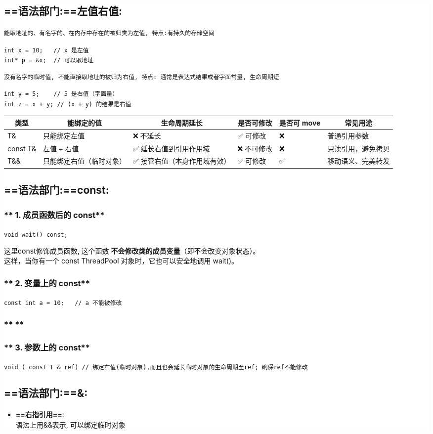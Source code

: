 ## ==语法部门:==左值右值:  
```
能取地址的、有名字的、在内存中存在的被归类为左值, 特点:有持久的存储空间

```
```
int x = 10;   // x 是左值
int* p = &x;  // 可以取地址

```
```
没有名字的临时值, 不能直接取地址的被归为右值, 特点: 通常是表达式结果或者字面常量, 生命周期短

```
```
int y = 5;    // 5 是右值（字面量）
int z = x + y; // (x + y) 的结果是右值

```
  

| 类型       | 能绑定的值        | 生命周期延长          | 是否可修改  | 是否可 move | 常见用途      |
| -------- | ------------ | --------------- | ------ | -------- | --------- |
| T&       | 只能绑定左值       | ❌ 不延长           | ✅ 可修改  | ❌        | 普通引用参数    |
| const T& | 左值 + 右值      | ✅ 延长右值到引用作用域    | ❌ 不可修改 | ❌        | 只读引用，避免拷贝 |
| T&&      | 只能绑定右值（临时对象） | ✅ 接管右值（本身作用域有效） | ✅ 可修改  | ✅        | 移动语义、完美转发 |
  
## ==语法部门:==const:  
### **	1. 成员函数后的 const**  
```
void wait() const;

```
这里const修饰成员函数, 这个函数 **不会修改类的成员变量**（即不会改变对象状态）。  
这样，当你有一个 const ThreadPool 对象时，它也可以安全地调用 wait()。  
  
### **	2. 变量上的 const**  
```
const int a = 10;   // a 不能被修改

```
### **	**  
### **	3. 参数上的 const**  
```
void ( const T & ref) // 绑定右值(临时对象),而且也会延长临时对象的生命周期至ref; 确保ref不能修改

```
  
## ==语法部门:==&:  
* **==右指引用==**:   
	语法上用&&表示, 可以绑定临时对象  
  